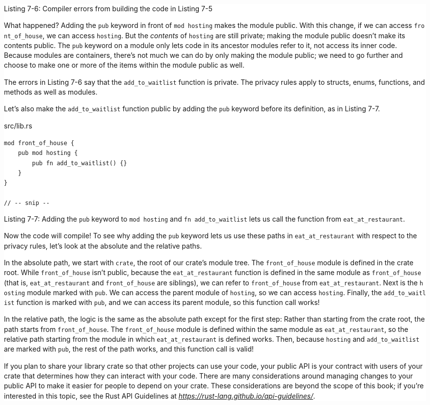 Listing 7-6: Compiler errors from building the code in Listing 7-5

What happened? Adding the `pub` keyword in front of `mod hosting` makes the
module public. With this change, if we can access `front_of_house`, we can
access `hosting`. But the *contents* of `hosting` are still private; making the
module public doesn’t make its contents public. The `pub` keyword on a module
only lets code in its ancestor modules refer to it, not access its inner code.
Because modules are containers, there’s not much we can do by only making the
module public; we need to go further and choose to make one or more of the
items within the module public as well.

The errors in Listing 7-6 say that the `add_to_waitlist` function is private.
The privacy rules apply to structs, enums, functions, and methods as well as
modules.

Let’s also make the `add_to_waitlist` function public by adding the `pub`
keyword before its definition, as in Listing 7-7.

src/lib.rs

```
mod front_of_house {
    pub mod hosting {
        pub fn add_to_waitlist() {}
    }
}

// -- snip --
```

Listing 7-7: Adding the `pub` keyword to `mod hosting` and `fn add_to_waitlist` lets us call the function from `eat_at_restaurant`.

Now the code will compile! To see why adding the `pub` keyword lets us use
these paths in `eat_at_restaurant` with respect to the privacy rules, let’s
look at the absolute and the relative paths.

In the absolute path, we start with `crate`, the root of our crate’s module
tree. The `front_of_house` module is defined in the crate root. While
`front_of_house` isn’t public, because the `eat_at_restaurant` function is
defined in the same module as `front_of_house` (that is, `eat_at_restaurant`
and `front_of_house` are siblings), we can refer to `front_of_house` from
`eat_at_restaurant`. Next is the `hosting` module marked with `pub`. We can
access the parent module of `hosting`, so we can access `hosting`. Finally, the
`add_to_waitlist` function is marked with `pub`, and we can access its parent
module, so this function call works!

In the relative path, the logic is the same as the absolute path except for the
first step: Rather than starting from the crate root, the path starts from
`front_of_house`. The `front_of_house` module is defined within the same module
as `eat_at_restaurant`, so the relative path starting from the module in which
`eat_at_restaurant` is defined works. Then, because `hosting` and
`add_to_waitlist` are marked with `pub`, the rest of the path works, and this
function call is valid!

If you plan to share your library crate so that other projects can use your
code, your public API is your contract with users of your crate that determines
how they can interact with your code. There are many considerations around
managing changes to your public API to make it easier for people to depend on
your crate. These considerations are beyond the scope of this book; if you’re
interested in this topic, see the Rust API Guidelines at *https://rust-lang.github.io/api-guidelines/*.
